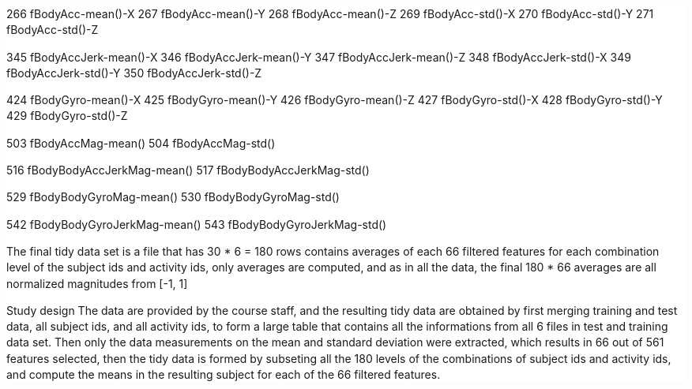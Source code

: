 266 fBodyAcc-mean()-X
267 fBodyAcc-mean()-Y
268 fBodyAcc-mean()-Z
269 fBodyAcc-std()-X
270 fBodyAcc-std()-Y
271 fBodyAcc-std()-Z

345 fBodyAccJerk-mean()-X
346 fBodyAccJerk-mean()-Y
347 fBodyAccJerk-mean()-Z
348 fBodyAccJerk-std()-X
349 fBodyAccJerk-std()-Y
350 fBodyAccJerk-std()-Z

424 fBodyGyro-mean()-X
425 fBodyGyro-mean()-Y
426 fBodyGyro-mean()-Z
427 fBodyGyro-std()-X
428 fBodyGyro-std()-Y
429 fBodyGyro-std()-Z

503 fBodyAccMag-mean()
504 fBodyAccMag-std()

516 fBodyBodyAccJerkMag-mean()
517 fBodyBodyAccJerkMag-std()

529 fBodyBodyGyroMag-mean()
530 fBodyBodyGyroMag-std()

542 fBodyBodyGyroJerkMag-mean()
543 fBodyBodyGyroJerkMag-std()



The final tidy data set is a file that has 30 * 6 = 180
rows contains averages of each 66 filtered features for each
combination level of the subject ids and activity ids,
only averages are computed, and as in all the data, the final
180 * 66 averages are all normalized magnitudes from [-1, 1]

Study design
The data are provided by the course staff, and the resulting
tidy data are obtained by first merging training and test data,
all subject ids, and all activity ids, to form a large table 
that contains all the informations from all 6 files in test and
training data set.
Then only the data measurements on the mean and standard deviation
were extracted, which results in 66 out of 561 features selected,
then the tidy data is formed by subseting all the 180 levels of the
combinations of subject ids and activity ids, and compute the means 
in the resulting subject for each of the 66 filtered features.


